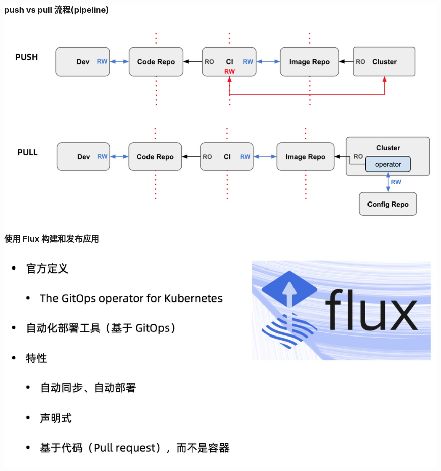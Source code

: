 ### push vs pull 流程(pipeline)
![push vs pull流程(pipeline)](image/pushvspull流程(pipeline).png)

### 使用 Flux 构建和发布应用
![使用Flux构建和发布应用](image/使用Flux构建和发布应用.png)
